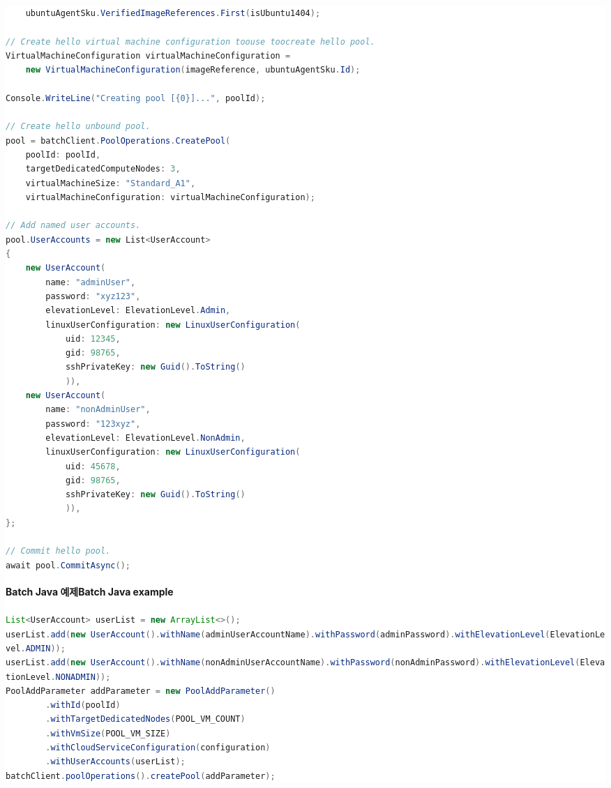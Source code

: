 ```csharp
    ubuntuAgentSku.VerifiedImageReferences.First(isUbuntu1404);

// Create hello virtual machine configuration toouse toocreate hello pool.
VirtualMachineConfiguration virtualMachineConfiguration =
    new VirtualMachineConfiguration(imageReference, ubuntuAgentSku.Id);

Console.WriteLine("Creating pool [{0}]...", poolId);

// Create hello unbound pool.
pool = batchClient.PoolOperations.CreatePool(
    poolId: poolId,
    targetDedicatedComputeNodes: 3,                                             
    virtualMachineSize: "Standard_A1",                                      
    virtualMachineConfiguration: virtualMachineConfiguration);                  

// Add named user accounts.
pool.UserAccounts = new List<UserAccount>
{
    new UserAccount(
        name: "adminUser",
        password: "xyz123",
        elevationLevel: ElevationLevel.Admin,
        linuxUserConfiguration: new LinuxUserConfiguration(
            uid: 12345,
            gid: 98765,
            sshPrivateKey: new Guid().ToString()
            )),
    new UserAccount(
        name: "nonAdminUser",
        password: "123xyz",
        elevationLevel: ElevationLevel.NonAdmin,
        linuxUserConfiguration: new LinuxUserConfiguration(
            uid: 45678,
            gid: 98765,
            sshPrivateKey: new Guid().ToString()
            )),
};

// Commit hello pool.
await pool.CommitAsync();
```


#### <a name="batch-java-example"></a><span data-ttu-id="e0fc3-217">Batch Java 예제</span><span class="sxs-lookup"><span data-stu-id="e0fc3-217">Batch Java example</span></span>

```java
List<UserAccount> userList = new ArrayList<>();
userList.add(new UserAccount().withName(adminUserAccountName).withPassword(adminPassword).withElevationLevel(ElevationLevel.ADMIN));
userList.add(new UserAccount().withName(nonAdminUserAccountName).withPassword(nonAdminPassword).withElevationLevel(ElevationLevel.NONADMIN));
PoolAddParameter addParameter = new PoolAddParameter()
        .withId(poolId)
        .withTargetDedicatedNodes(POOL_VM_COUNT)
        .withVmSize(POOL_VM_SIZE)
        .withCloudServiceConfiguration(configuration)
        .withUserAccounts(userList);
batchClient.poolOperations().createPool(addParameter);
```

